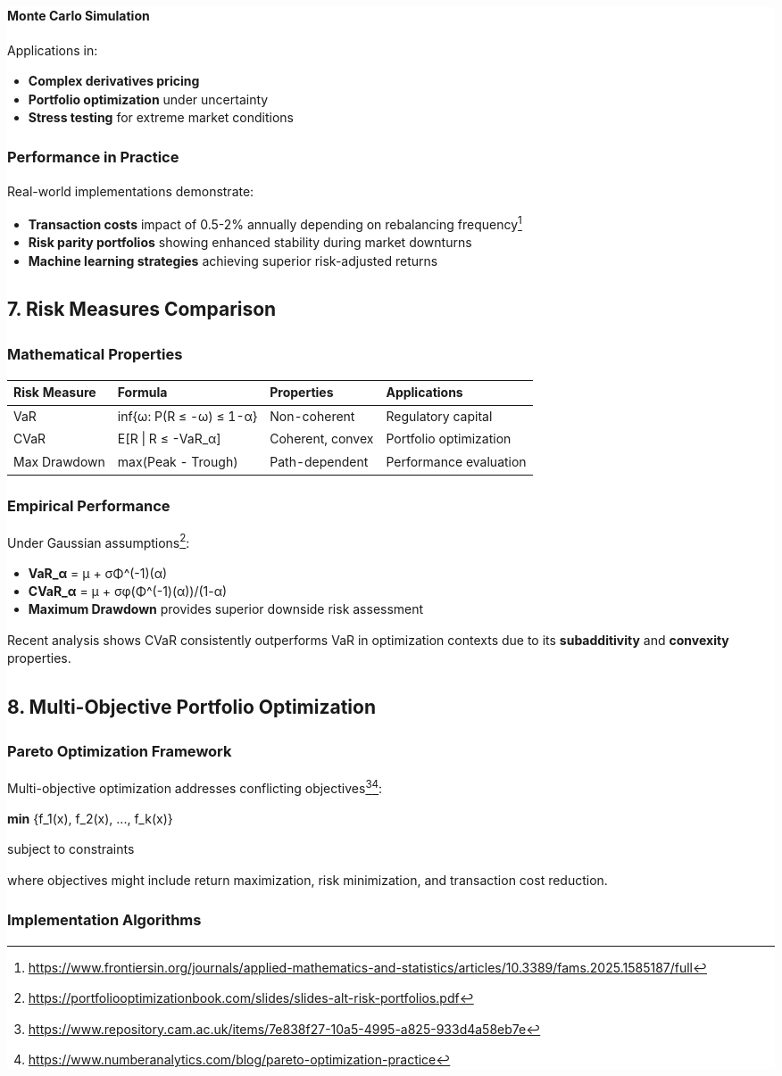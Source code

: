 
#### Monte Carlo Simulation

Applications in:

- **Complex derivatives pricing**
- **Portfolio optimization** under uncertainty
- **Stress testing** for extreme market conditions


### Performance in Practice

Real-world implementations demonstrate:

- **Transaction costs** impact of 0.5-2% annually depending on rebalancing frequency[^20]
- **Risk parity portfolios** showing enhanced stability during market downturns
- **Machine learning strategies** achieving superior risk-adjusted returns


## 7. Risk Measures Comparison

### Mathematical Properties

| Risk Measure | Formula | Properties | Applications |
| :-- | :-- | :-- | :-- |
| VaR | inf{ω: P(R ≤ -ω) ≤ 1-α} | Non-coherent | Regulatory capital |
| CVaR | E[R \| R ≤ -VaR_α] | Coherent, convex | Portfolio optimization |
| Max Drawdown | max(Peak - Trough) | Path-dependent | Performance evaluation |

### Empirical Performance

Under Gaussian assumptions[^21]:

- **VaR_α** = μ + σΦ^(-1)(α)
- **CVaR_α** = μ + σφ(Φ^(-1)(α))/(1-α)
- **Maximum Drawdown** provides superior downside risk assessment

Recent analysis shows CVaR consistently outperforms VaR in optimization contexts due to its **subadditivity** and **convexity** properties.

## 8. Multi-Objective Portfolio Optimization

### Pareto Optimization Framework

Multi-objective optimization addresses conflicting objectives[^22][^23]:

**min** {f_1(x), f_2(x), ..., f_k(x)}

subject to constraints

where objectives might include return maximization, risk minimization, and transaction cost reduction.

### Implementation Algorithms


[^1]: https://www.portfoliovisualizer.com/optimize-portfolio
[^2]: https://www.mdpi.com/1911-8074/18/5/269
[^3]: https://neurips.cc/virtual/2024/poster/93577
[^4]: https://papers.ssrn.com/sol3/papers.cfm?abstract_id=5118317
[^5]: https://pypi.org/project/pyportfolioopt/
[^6]: https://github.com/robertmartin8/PyPortfolioOpt
[^7]: https://github.com/skfolio/skfolio
[^8]: https://www.cvxportfolio.com
[^9]: https://papers.ssrn.com/sol3/papers.cfm?abstract_id=5170125
[^10]: https://www.sciencedirect.com/science/article/abs/pii/S0264999325000677
[^11]: https://www.arxiv.org/pdf/2503.17737.pdf
[^12]: https://papers.ssrn.com/sol3/papers.cfm?abstract_id=4496438
[^13]: https://portfoliooptimizationbook.com/slides/slides-robust-portfolios.pdf
[^14]: https://bookdown.org/palomar/portfoliooptimizationbook/6.3-performance-measures.html
[^15]: https://www.mdpi.com/1999-4893/17/12/570
[^16]: https://www.oxford-man.ox.ac.uk/wp-content/uploads/2020/06/Deep-Learning-for-Portfolio-Optimisation.pdf
[^17]: https://papers.ssrn.com/sol3/Delivery.cfm/SSRN_ID3812609_code4613068.pdf?abstractid=3812609\&mirid=1
[^18]: https://arxiv.org/abs/2209.10458
[^19]: https://iu.pressbooks.pub/edunews/chapter/advanced-financial-modeling-techniques-used-by-hedge-funds/
[^20]: https://www.frontiersin.org/journals/applied-mathematics-and-statistics/articles/10.3389/fams.2025.1585187/full
[^21]: https://portfoliooptimizationbook.com/slides/slides-alt-risk-portfolios.pdf
[^22]: https://www.repository.cam.ac.uk/items/7e838f27-10a5-4995-a825-933d4a58eb7e
[^23]: https://www.numberanalytics.com/blog/pareto-optimization-practice
[^24]: https://orbit.dtu.dk/files/139272081/Dynamic_Portfolio_Optimization_Across_Hidden_Market_Regimes_ACCEPTED.pdf
[^25]: https://arxiv.org/pdf/2501.16659.pdf
[^26]: https://pubsonline.informs.org/doi/10.1287/opre.2017.1699
[^27]: https://www.luxalgo.com/blog/risk-parity-allocation-with-python/
[^28]: https://qiskit-community.github.io/qiskit-optimization/tutorials/08_cvar_optimization.html
[^29]: https://www.portfoliovisualizer.com/rolling-optimization
[^30]: https://www.investglass.com/mastering-monte-carlo-simulation-portfolio-optimization-for-smarter-investments/
[^31]: https://www.linkedin.com/pulse/robo-advisory-beyond-mean-variance-optimization-marketing-credence
[^32]: https://portfoliooptimizationbook.com/portfolio-optimization-book.pdf
[^33]: https://onlinelibrary.wiley.com/doi/10.1155/2021/3087066
[^34]: https://www.linkedin.com/pulse/enhancing-portfolio-optimisation-through-machine-kolawole-ygfie
[^35]: https://arxiv.org/pdf/2501.17992.pdf
[^36]: https://papers.ssrn.com/sol3/papers.cfm?abstract_id=5127391
[^37]: https://pmc.ncbi.nlm.nih.gov/articles/PMC11033520/
[^38]: https://ep.jhu.edu/courses/555647-quantitative-portfolio-theory-performance-analysis/
[^39]: https://www.linkedin.com/pulse/emerging-fields-quantitative-finance-guide-students-vi-dam-van-wk5ec
[^40]: https://www.reddit.com/r/algotrading/comments/9iar66/opensource_portfolio_optimisation_package_python/
[^41]: https://python.plainenglish.io/pyportfolioopt-the-modern-portfolio-optimization-library-cbd713403fca
[^42]: https://scikit-portfolio.github.io/scikit-portfolio/
[^43]: https://quantpedia.com/risk-parity-asset-allocation/
[^44]: https://palomar.home.ece.ust.hk/ELEC5470_lectures/slides_risk_parity_portfolio.pdf
[^45]: https://www.aqr.com/-/media/AQR/Documents/Insights/White-Papers/Understanding-Risk-Parity.pdf
[^46]: https://research.cbs.dk/files/76452070/1332322_Master_Thesis_Hierarchical_Risk_Parity.pdf
[^47]: https://www.fieraprivatedebt.com/wp-content/uploads/headlines/407/risk-factor-investing-insights-for-portfolio-construction.pdf
[^48]: https://www.mathworks.com/help/finance/create-hierarchical-risk-parity-portfolio.html
[^49]: https://jlem.com/documents/FG/jlem/articles/637262_Jacobs_Levy_-_How_Misunderstanding_Factor_Models_Set_Unreasonable_Expectations_for_Smart_Beta.pdf
[^50]: https://www.linkedin.com/pulse/machine-learning-alpha-generation-vladimir-zhemerov-bpzlc
[^51]: https://blog.purestorage.com/perspectives/quant-trading-firms-race-for-alpha-pure/
[^52]: https://arxiv.org/html/2503.21422v1
[^53]: https://arxiv.org/pdf/2505.14727.pdf
[^54]: https://icaps23.icaps-conference.org/papers/finplan/FinPlan23_paper_4.pdf
[^55]: https://optionalpha.com/learn/performance-metrics
[^56]: https://papers.ssrn.com/sol3/Delivery.cfm/SSRN_ID2662054_code2424270.pdf?abstractid=2662054\&mirid=1
[^57]: https://www.optimizedportfolio.com/risk-adjusted-return/
[^58]: https://www.morpher.com/blog/calmar-ratio
[^59]: https://portfoliopilot.com/resources/posts/portfolio-backtesting-mistakes-that-skew-results
[^60]: https://virtusinterpress.org/Enhancing-portfolio-optimization-A-comparative-analysis-of-the-mean-variance-Markowitz-model-and-risk-parity-contribution-strategies.html
[^61]: https://www.investopedia.com/articles/08/performance-measure.asp
[^62]: https://combinatorialpress.com/article/jcmcc/Volume 125/algorithmic-design-of-a-conditional-value-at-risk-optimization-model-based-on-implied-volatility-for-multi-period-portfolio-adjustment.pdf
[^63]: https://www.sciencedirect.com/science/article/abs/pii/S0377221725002541
[^64]: https://papers.ssrn.com/sol3/Delivery.cfm/4496438.pdf?abstractid=4496438\&mirid=1
[^65]: https://www.sciencedirect.com/science/article/pii/S2214716021000014
[^66]: https://www.sciencedirect.com/science/article/abs/pii/S0264999321000754
[^67]: https://www.mdpi.com/1911-8074/15/5/230
[^68]: https://www.nature.com/articles/s41599-025-04753-8
[^69]: https://www.sciencedirect.com/science/article/pii/S0957417422017572
[^70]: https://www.sciencedirect.com/science/article/pii/S2405918824000230
[^71]: https://papers.ssrn.com/sol3/papers.cfm?abstract_id=4753744
[^72]: https://github.com/dcajasn/Riskfolio-Lib
[^73]: https://pyportfolioopt.readthedocs.io/en/latest/UserGuide.html
[^74]: https://www.investopedia.com/articles/active-trading/091715/how-create-risk-parity-portfolio.asp
[^75]: http://thierry-roncalli.com/download/rmetrics-risk-parity.pdf
[^76]: https://www.reddit.com/r/algotrading/comments/1kgqcs7/using_machine_learning_for_trading_in_2025/
[^77]: https://www.networknewswire.com/quant-strats-2025-explores-ai-machine-learning-and-the-future-of-quant-finance/
[^78]: https://palomar.home.ece.ust.hk/MAFS5310_lectures/slides_backtesting.pdf
[^79]: https://onlinelibrary.wiley.com/doi/10.1155/2021/3462715
